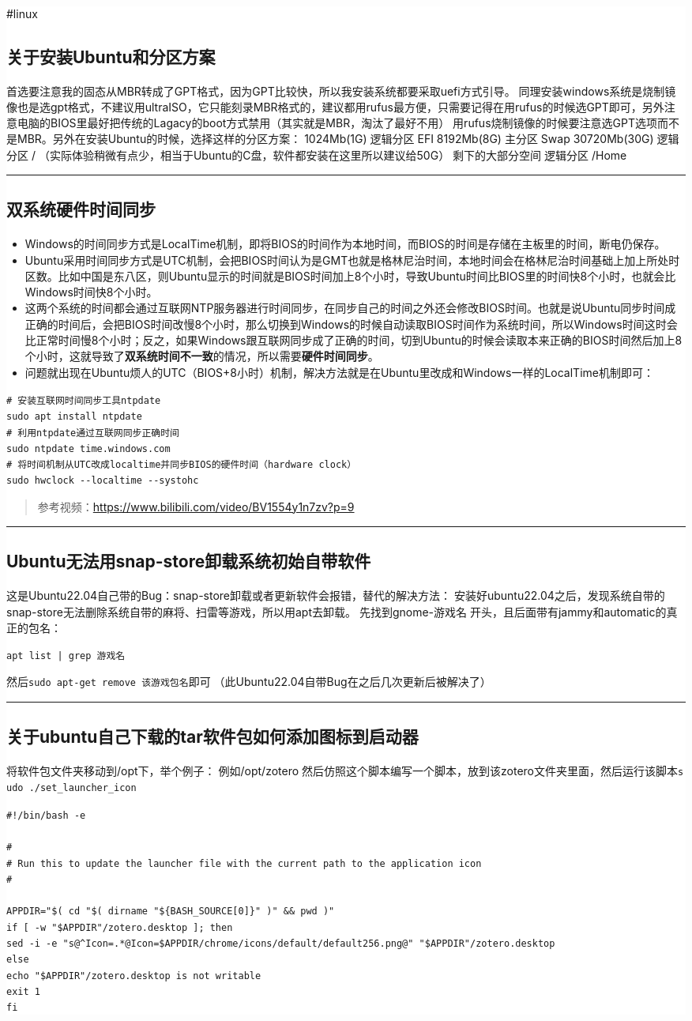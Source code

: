 #linux 
## 关于安装Ubuntu和分区方案
首选要注意我的固态从MBR转成了GPT格式，因为GPT比较快，所以我安装系统都要采取uefi方式引导。
同理安装windows系统是烧制镜像也是选gpt格式，不建议用ultraISO，它只能刻录MBR格式的，建议都用rufus最方便，只需要记得在用rufus的时候选GPT即可，另外注意电脑的BIOS里最好把传统的Lagacy的boot方式禁用（其实就是MBR，淘汰了最好不用）
用rufus烧制镜像的时候要注意选GPT选项而不是MBR。另外在安装Ubuntu的时候，选择这样的分区方案：
1024Mb(1G) 逻辑分区 EFI
8192Mb(8G) 主分区 Swap
30720Mb(30G) 逻辑分区 /   （实际体验稍微有点少，相当于Ubuntu的C盘，软件都安装在这里所以建议给50G）
剩下的大部分空间 逻辑分区 /Home

---

## 双系统硬件时间同步
- Windows的时间同步方式是LocalTime机制，即将BIOS的时间作为本地时间，而BIOS的时间是存储在主板里的时间，断电仍保存。
- Ubuntu采用时间同步方式是UTC机制，会把BIOS时间认为是GMT也就是格林尼治时间，本地时间会在格林尼治时间基础上加上所处时区数。比如中国是东八区，则Ubuntu显示的时间就是BIOS时间加上8个小时，导致Ubuntu时间比BIOS里的时间快8个小时，也就会比Windows时间快8个小时。
- 这两个系统的时间都会通过互联网NTP服务器进行时间同步，在同步自己的时间之外还会修改BIOS时间。也就是说Ubuntu同步时间成正确的时间后，会把BIOS时间改慢8个小时，那么切换到Windows的时候自动读取BIOS时间作为系统时间，所以Windows时间这时会比正常时间慢8个小时；反之，如果Windows跟互联网同步成了正确的时间，切到Ubuntu的时候会读取本来正确的BIOS时间然后加上8个小时，这就导致了**双系统时间不一致**的情况，所以需要**硬件时间同步**。
- 问题就出现在Ubuntu烦人的UTC（BIOS+8小时）机制，解决方法就是在Ubuntu里改成和Windows一样的LocalTime机制即可：
```shell
# 安装互联网时间同步工具ntpdate
sudo apt install ntpdate
# 利用ntpdate通过互联网同步正确时间
sudo ntpdate time.windows.com
# 将时间机制从UTC改成localtime并同步BIOS的硬件时间（hardware clock）
sudo hwclock --localtime --systohc
```
>参考视频：https://www.bilibili.com/video/BV1554y1n7zv?p=9

---
## Ubuntu无法用snap-store卸载系统初始自带软件
这是Ubuntu22.04自己带的Bug：snap-store卸载或者更新软件会报错，替代的解决方法：
安装好ubuntu22.04之后，发现系统自带的snap-store无法删除系统自带的麻将、扫雷等游戏，所以用apt去卸载。
先找到gnome-游戏名 开头，且后面带有jammy和automatic的真正的包名：
```shell
apt list | grep 游戏名
```
然后`sudo apt-get remove 该游戏包名`即可
（此Ubuntu22.04自带Bug在之后几次更新后被解决了）

---

## 关于ubuntu自己下载的tar软件包如何添加图标到启动器
将软件包文件夹移动到/opt下，举个例子：
例如/opt/zotero
然后仿照这个脚本编写一个脚本，放到该zotero文件夹里面，然后运行该脚本`sudo ./set_launcher_icon`
```shell
#!/bin/bash -e

#
# Run this to update the launcher file with the current path to the application icon
#

APPDIR="$( cd "$( dirname "${BASH_SOURCE[0]}" )" && pwd )"
if [ -w "$APPDIR"/zotero.desktop ]; then
sed -i -e "s@^Icon=.*@Icon=$APPDIR/chrome/icons/default/default256.png@" "$APPDIR"/zotero.desktop
else
echo "$APPDIR"/zotero.desktop is not writable
exit 1
fi
```